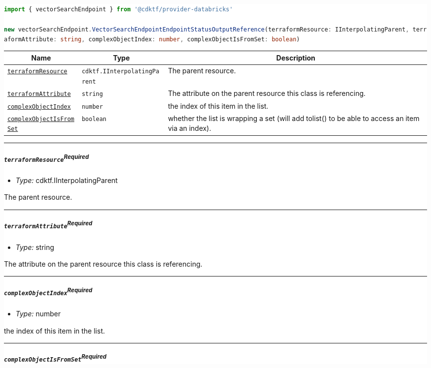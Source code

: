 ```typescript
import { vectorSearchEndpoint } from '@cdktf/provider-databricks'

new vectorSearchEndpoint.VectorSearchEndpointEndpointStatusOutputReference(terraformResource: IInterpolatingParent, terraformAttribute: string, complexObjectIndex: number, complexObjectIsFromSet: boolean)
```

| **Name** | **Type** | **Description** |
| --- | --- | --- |
| <code><a href="#@cdktf/provider-databricks.vectorSearchEndpoint.VectorSearchEndpointEndpointStatusOutputReference.Initializer.parameter.terraformResource">terraformResource</a></code> | <code>cdktf.IInterpolatingParent</code> | The parent resource. |
| <code><a href="#@cdktf/provider-databricks.vectorSearchEndpoint.VectorSearchEndpointEndpointStatusOutputReference.Initializer.parameter.terraformAttribute">terraformAttribute</a></code> | <code>string</code> | The attribute on the parent resource this class is referencing. |
| <code><a href="#@cdktf/provider-databricks.vectorSearchEndpoint.VectorSearchEndpointEndpointStatusOutputReference.Initializer.parameter.complexObjectIndex">complexObjectIndex</a></code> | <code>number</code> | the index of this item in the list. |
| <code><a href="#@cdktf/provider-databricks.vectorSearchEndpoint.VectorSearchEndpointEndpointStatusOutputReference.Initializer.parameter.complexObjectIsFromSet">complexObjectIsFromSet</a></code> | <code>boolean</code> | whether the list is wrapping a set (will add tolist() to be able to access an item via an index). |

---

##### `terraformResource`<sup>Required</sup> <a name="terraformResource" id="@cdktf/provider-databricks.vectorSearchEndpoint.VectorSearchEndpointEndpointStatusOutputReference.Initializer.parameter.terraformResource"></a>

- *Type:* cdktf.IInterpolatingParent

The parent resource.

---

##### `terraformAttribute`<sup>Required</sup> <a name="terraformAttribute" id="@cdktf/provider-databricks.vectorSearchEndpoint.VectorSearchEndpointEndpointStatusOutputReference.Initializer.parameter.terraformAttribute"></a>

- *Type:* string

The attribute on the parent resource this class is referencing.

---

##### `complexObjectIndex`<sup>Required</sup> <a name="complexObjectIndex" id="@cdktf/provider-databricks.vectorSearchEndpoint.VectorSearchEndpointEndpointStatusOutputReference.Initializer.parameter.complexObjectIndex"></a>

- *Type:* number

the index of this item in the list.

---

##### `complexObjectIsFromSet`<sup>Required</sup> <a name="complexObjectIsFromSet" id="@cdktf/provider-databricks.vectorSearchEndpoint.VectorSearchEndpointEndpointStatusOutputReference.Initializer.parameter.complexObjectIsFromSet"></a>
